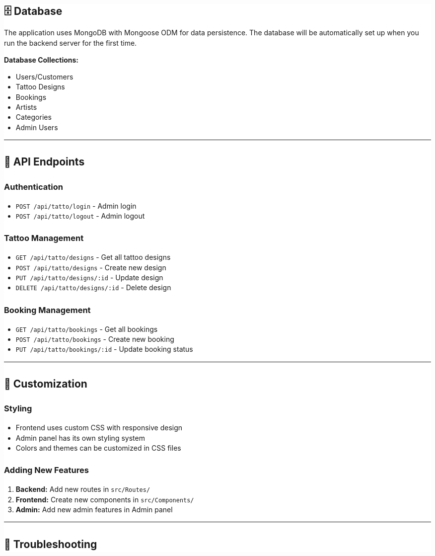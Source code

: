 
## 🗄️ Database

The application uses MongoDB with Mongoose ODM for data persistence. The database will be automatically set up when you run the backend server for the first time.

**Database Collections:**
- Users/Customers
- Tattoo Designs
- Bookings
- Artists
- Categories
- Admin Users

---

## 📱 API Endpoints

### Authentication
- `POST /api/tatto/login` - Admin login
- `POST /api/tatto/logout` - Admin logout

### Tattoo Management
- `GET /api/tatto/designs` - Get all tattoo designs
- `POST /api/tatto/designs` - Create new design
- `PUT /api/tatto/designs/:id` - Update design
- `DELETE /api/tatto/designs/:id` - Delete design

### Booking Management
- `GET /api/tatto/bookings` - Get all bookings
- `POST /api/tatto/bookings` - Create new booking
- `PUT /api/tatto/bookings/:id` - Update booking status

---

## 🎨 Customization

### Styling
- Frontend uses custom CSS with responsive design
- Admin panel has its own styling system
- Colors and themes can be customized in CSS files

### Adding New Features
1. **Backend:** Add new routes in `src/Routes/`
2. **Frontend:** Create new components in `src/Components/`
3. **Admin:** Add new admin features in Admin panel

---

## 🚨 Troubleshooting
